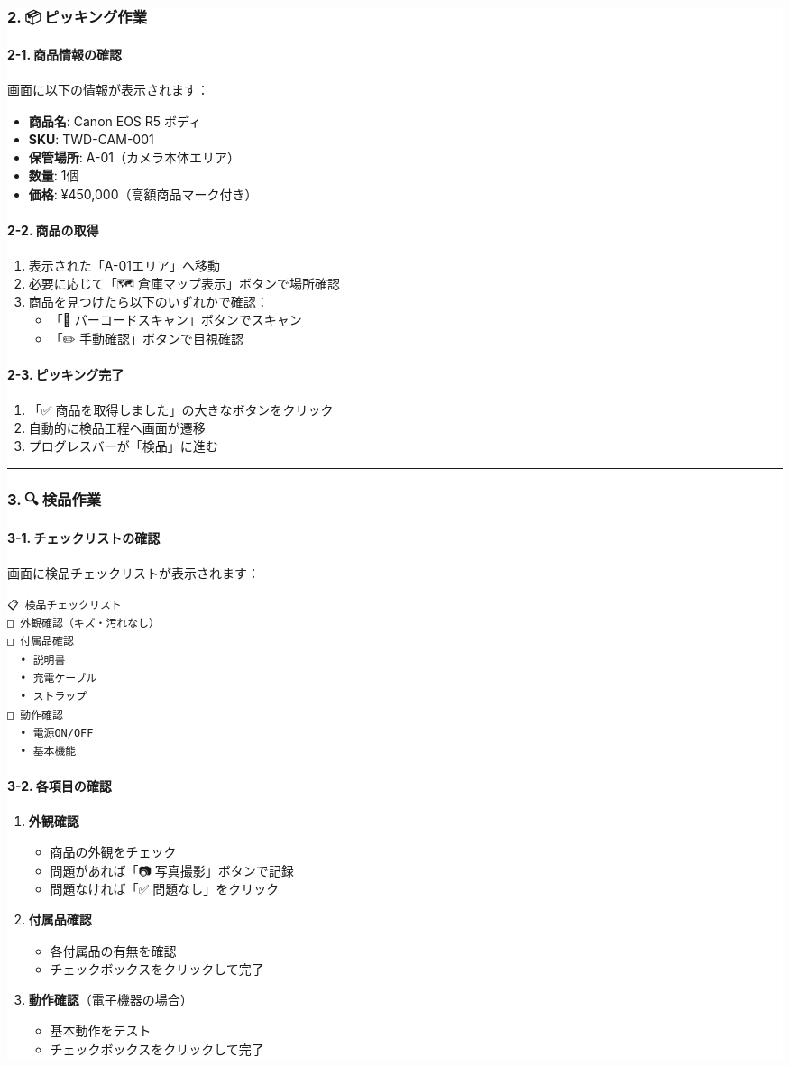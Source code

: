 ### 2. 📦 ピッキング作業

#### 2-1. 商品情報の確認
画面に以下の情報が表示されます：
- **商品名**: Canon EOS R5 ボディ
- **SKU**: TWD-CAM-001
- **保管場所**: A-01（カメラ本体エリア）
- **数量**: 1個
- **価格**: ¥450,000（高額商品マーク付き）

#### 2-2. 商品の取得
1. 表示された「A-01エリア」へ移動
2. 必要に応じて「🗺️ 倉庫マップ表示」ボタンで場所確認
3. 商品を見つけたら以下のいずれかで確認：
   - 「📱 バーコードスキャン」ボタンでスキャン
   - 「✏️ 手動確認」ボタンで目視確認

#### 2-3. ピッキング完了
1. 「✅ 商品を取得しました」の大きなボタンをクリック
2. 自動的に検品工程へ画面が遷移
3. プログレスバーが「検品」に進む

---

### 3. 🔍 検品作業

#### 3-1. チェックリストの確認
画面に検品チェックリストが表示されます：

```
📋 検品チェックリスト
□ 外観確認（キズ・汚れなし）
□ 付属品確認
  • 説明書
  • 充電ケーブル
  • ストラップ
□ 動作確認
  • 電源ON/OFF
  • 基本機能
```

#### 3-2. 各項目の確認
1. **外観確認**
   - 商品の外観をチェック
   - 問題があれば「📷 写真撮影」ボタンで記録
   - 問題なければ「✅ 問題なし」をクリック

2. **付属品確認**
   - 各付属品の有無を確認
   - チェックボックスをクリックして完了

3. **動作確認**（電子機器の場合）
   - 基本動作をテスト
   - チェックボックスをクリックして完了
